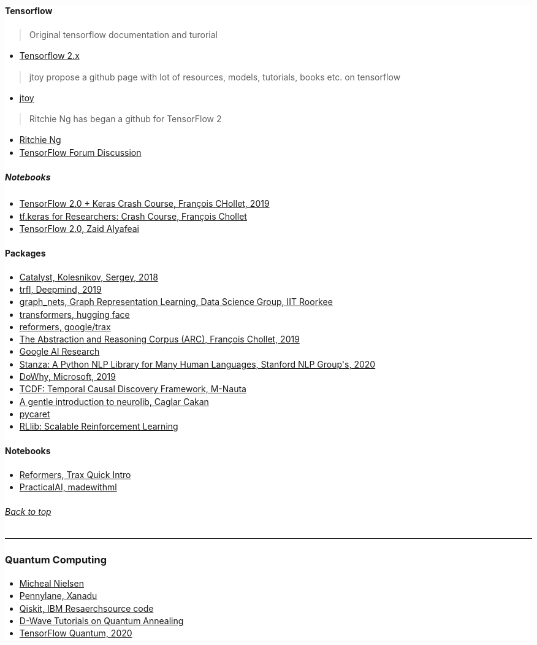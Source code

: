 #### Tensorflow 

> Original tensorflow documentation and turorial 

- [Tensorflow 2.x](https://www.tensorflow.org/tutorials)

> jtoy propose a github page with lot of resources, models, tutorials, books etc. on tensorflow

- [jtoy](https://github.com/jtoy/awesome-tensorflow)

> Ritchie Ng has began a github for TensorFlow 2

- [Ritchie Ng](https://github.com/ritchieng/the-incredible-tensorflow)
- [TensorFlow Forum Discussion](https://groups.google.com/a/tensorflow.org/forum/#!forum/discuss)

##### Notebooks
- [TensorFlow 2.0 + Keras Crash Course, François CHollet, 2019](https://colab.research.google.com/drive/1UCJt8EYjlzCs1H1d1X0iDGYJsHKwu-NO)
- [tf.keras for Researchers: Crash Course, François Chollet](https://colab.research.google.com/drive/14CvUNTaX1OFHDfaKaaZzrBsvMfhCOHIR)
- [TensorFlow 2.0, Zaid Alyafeai](https://colab.research.google.com/github/zaidalyafeai/Notebooks/blob/master/TF_2_0.ipynb#scrollTo=jlnQG8hC-uCg)

#### Packages
- [Catalyst, Kolesnikov, Sergey, 2018](https://github.com/catalyst-team/catalyst)
- [trfl, Deepmind, 2019](https://github.com/deepmind/trfl)
- [graph_nets, Graph Representation Learning, Data Science Group, IIT Roorkee](https://github.com/dsgiitr/graph_nets)
- [transformers, hugging face](https://github.com/huggingface/transformers)
- [reformers, google/trax](https://github.com/google/trax/tree/master/trax/models/reformer)
- [The Abstraction and Reasoning Corpus (ARC), François Chollet, 2019](https://github.com/fchollet/ARC)
- [Google AI Research](https://github.com/google-research/google-research)
- [Stanza: A Python NLP Library for Many Human Languages, Stanford NLP Group's, 2020](https://github.com/stanfordnlp/stanza)
- [DoWhy, Microsoft, 2019](https://github.com/microsoft/dowhy/blob/master/README.rst)
- [TCDF: Temporal Causal Discovery Framework, M-Nauta](https://github.com/M-Nauta/TCDF)
- [A gentle introduction to neurolib, Caglar Cakan](https://caglorithm.github.io/notebooks/neurolib-intro/)
- [pycaret](https://pycaret.org/)
- [RLlib: Scalable Reinforcement Learning](https://ray.readthedocs.io/en/latest/rllib.html)


#### Notebooks
- [Reformers, Trax Quick Intro](https://colab.research.google.com/github/google/trax/blob/master/trax/intro.ipynb)
- [PracticalAI, madewithml](https://github.com/madewithml/practicalAI)

###### [Back to top](#table-of-contents)

---

### Quantum Computing
- [Micheal Nielsen ](https://quantum.country/)
- [Pennylane, Xanadu](https://github.com/XanaduAI/pennylane)
- [Qiskit, IBM Resaerch](https://qiskit.org/textbook/ch-prerequisites/qiskit.html)[source code](https://github.com/Qiskit/qiskit-textbook)
- [D-Wave Tutorials on Quantum Annealing](https://www.dwavesys.com/resources/tutorials)
- [TensorFlow Quantum, 2020](https://www.tensorflow.org/quantum)

